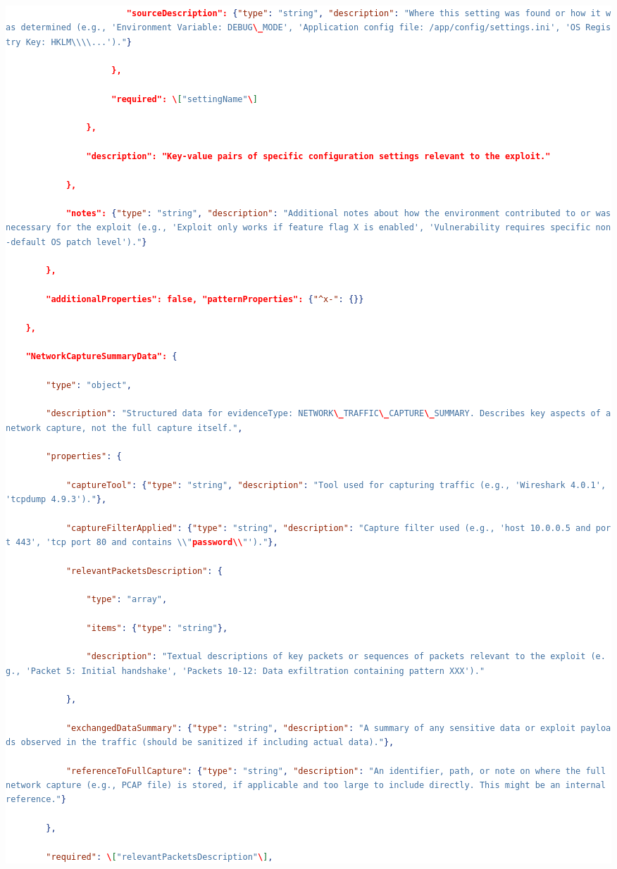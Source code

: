 ```json
                        "sourceDescription": {"type": "string", "description": "Where this setting was found or how it was determined (e.g., 'Environment Variable: DEBUG\_MODE', 'Application config file: /app/config/settings.ini', 'OS Registry Key: HKLM\\\\...')."}

                     },

                     "required": \["settingName"\]

                },

                "description": "Key-value pairs of specific configuration settings relevant to the exploit."

            },

            "notes": {"type": "string", "description": "Additional notes about how the environment contributed to or was necessary for the exploit (e.g., 'Exploit only works if feature flag X is enabled', 'Vulnerability requires specific non-default OS patch level')."}

        },

        "additionalProperties": false, "patternProperties": {"^x-": {}}

    },

    "NetworkCaptureSummaryData": {

        "type": "object",

        "description": "Structured data for evidenceType: NETWORK\_TRAFFIC\_CAPTURE\_SUMMARY. Describes key aspects of a network capture, not the full capture itself.",

        "properties": {

            "captureTool": {"type": "string", "description": "Tool used for capturing traffic (e.g., 'Wireshark 4.0.1', 'tcpdump 4.9.3')."},

            "captureFilterApplied": {"type": "string", "description": "Capture filter used (e.g., 'host 10.0.0.5 and port 443', 'tcp port 80 and contains \\"password\\"')."},

            "relevantPacketsDescription": {

                "type": "array",

                "items": {"type": "string"},

                "description": "Textual descriptions of key packets or sequences of packets relevant to the exploit (e.g., 'Packet 5: Initial handshake', 'Packets 10-12: Data exfiltration containing pattern XXX')."

            },

            "exchangedDataSummary": {"type": "string", "description": "A summary of any sensitive data or exploit payloads observed in the traffic (should be sanitized if including actual data)."},

            "referenceToFullCapture": {"type": "string", "description": "An identifier, path, or note on where the full network capture (e.g., PCAP file) is stored, if applicable and too large to include directly. This might be an internal reference."}

        },

        "required": \["relevantPacketsDescription"\],

```